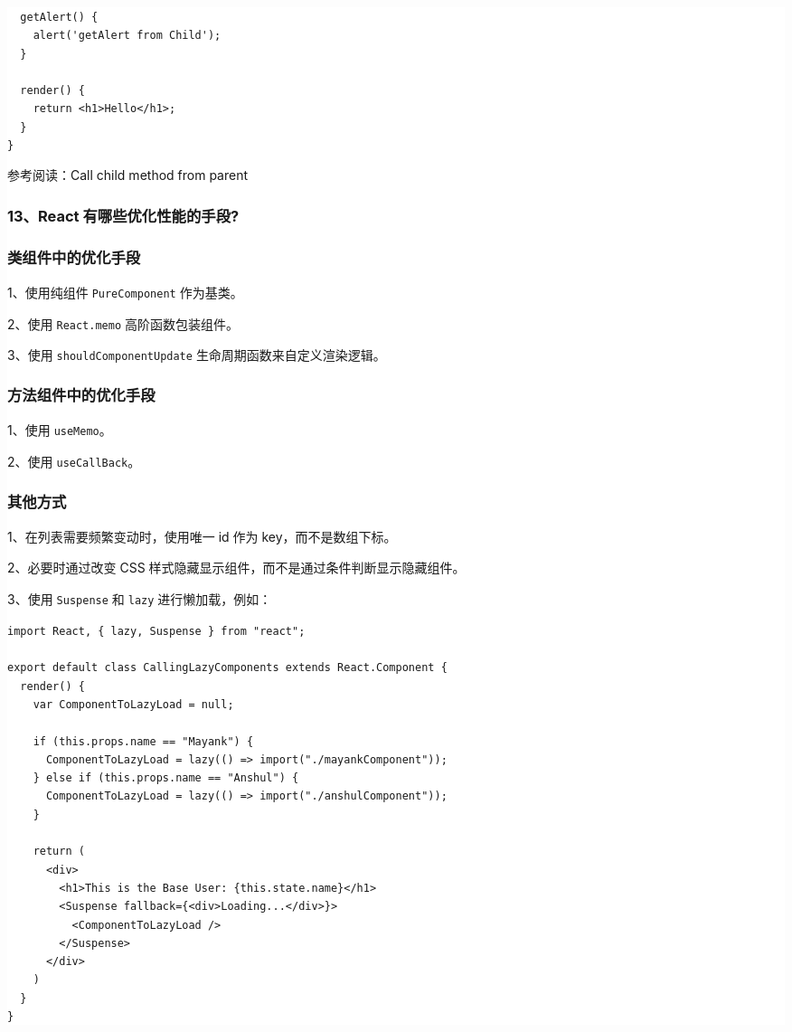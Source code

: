 ```
  getAlert() {
    alert('getAlert from Child');
  }

  render() {
    return <h1>Hello</h1>;
  }
}
```

参考阅读：Call child method from parent

### 13、React 有哪些优化性能的手段?

### 类组件中的优化手段

1、使用纯组件 `PureComponent` 作为基类。

2、使用 `React.memo` 高阶函数包装组件。

3、使用 `shouldComponentUpdate` 生命周期函数来自定义渲染逻辑。

### 方法组件中的优化手段

1、使用 `useMemo`。

2、使用 `useCallBack`。

### 其他方式

1、在列表需要频繁变动时，使用唯一 id 作为 key，而不是数组下标。

2、必要时通过改变 CSS 样式隐藏显示组件，而不是通过条件判断显示隐藏组件。

3、使用 `Suspense` 和 `lazy` 进行懒加载，例如：

```
import React, { lazy, Suspense } from "react";

export default class CallingLazyComponents extends React.Component {
  render() {
    var ComponentToLazyLoad = null;

    if (this.props.name == "Mayank") {
      ComponentToLazyLoad = lazy(() => import("./mayankComponent"));
    } else if (this.props.name == "Anshul") {
      ComponentToLazyLoad = lazy(() => import("./anshulComponent"));
    }

    return (
      <div>
        <h1>This is the Base User: {this.state.name}</h1>
        <Suspense fallback={<div>Loading...</div>}>
          <ComponentToLazyLoad />
        </Suspense>
      </div>
    )
  }
}
```

